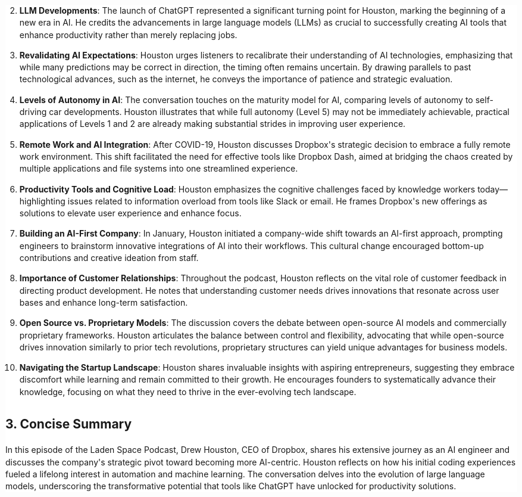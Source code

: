 2. **LLM Developments**:
   The launch of ChatGPT represented a significant turning point for Houston, marking the beginning of a new era in AI. He credits the advancements in large language models (LLMs) as crucial to successfully creating AI tools that enhance productivity rather than merely replacing jobs.

3. **Revalidating AI Expectations**:
   Houston urges listeners to recalibrate their understanding of AI technologies, emphasizing that while many predictions may be correct in direction, the timing often remains uncertain. By drawing parallels to past technological advances, such as the internet, he conveys the importance of patience and strategic evaluation.

4. **Levels of Autonomy in AI**:
   The conversation touches on the maturity model for AI, comparing levels of autonomy to self-driving car developments. Houston illustrates that while full autonomy (Level 5) may not be immediately achievable, practical applications of Levels 1 and 2 are already making substantial strides in improving user experience.

5. **Remote Work and AI Integration**:
   After COVID-19, Houston discusses Dropbox's strategic decision to embrace a fully remote work environment. This shift facilitated the need for effective tools like Dropbox Dash, aimed at bridging the chaos created by multiple applications and file systems into one streamlined experience.

6. **Productivity Tools and Cognitive Load**:
   Houston emphasizes the cognitive challenges faced by knowledge workers today—highlighting issues related to information overload from tools like Slack or email. He frames Dropbox's new offerings as solutions to elevate user experience and enhance focus.

7. **Building an AI-First Company**:
   In January, Houston initiated a company-wide shift towards an AI-first approach, prompting engineers to brainstorm innovative integrations of AI into their workflows. This cultural change encouraged bottom-up contributions and creative ideation from staff.

8. **Importance of Customer Relationships**:
   Throughout the podcast, Houston reflects on the vital role of customer feedback in directing product development. He notes that understanding customer needs drives innovations that resonate across user bases and enhance long-term satisfaction.

9. **Open Source vs. Proprietary Models**:
   The discussion covers the debate between open-source AI models and commercially proprietary frameworks. Houston articulates the balance between control and flexibility, advocating that while open-source drives innovation similarly to prior tech revolutions, proprietary structures can yield unique advantages for business models.

10. **Navigating the Startup Landscape**:
   Houston shares invaluable insights with aspiring entrepreneurs, suggesting they embrace discomfort while learning and remain committed to their growth. He encourages founders to systematically advance their knowledge, focusing on what they need to thrive in the ever-evolving tech landscape.

## 3. Concise Summary

In this episode of the Laden Space Podcast, Drew Houston, CEO of Dropbox, shares his extensive journey as an AI engineer and discusses the company's strategic pivot toward becoming more AI-centric. Houston reflects on how his initial coding experiences fueled a lifelong interest in automation and machine learning. The conversation delves into the evolution of large language models, underscoring the transformative potential that tools like ChatGPT have unlocked for productivity solutions. 
